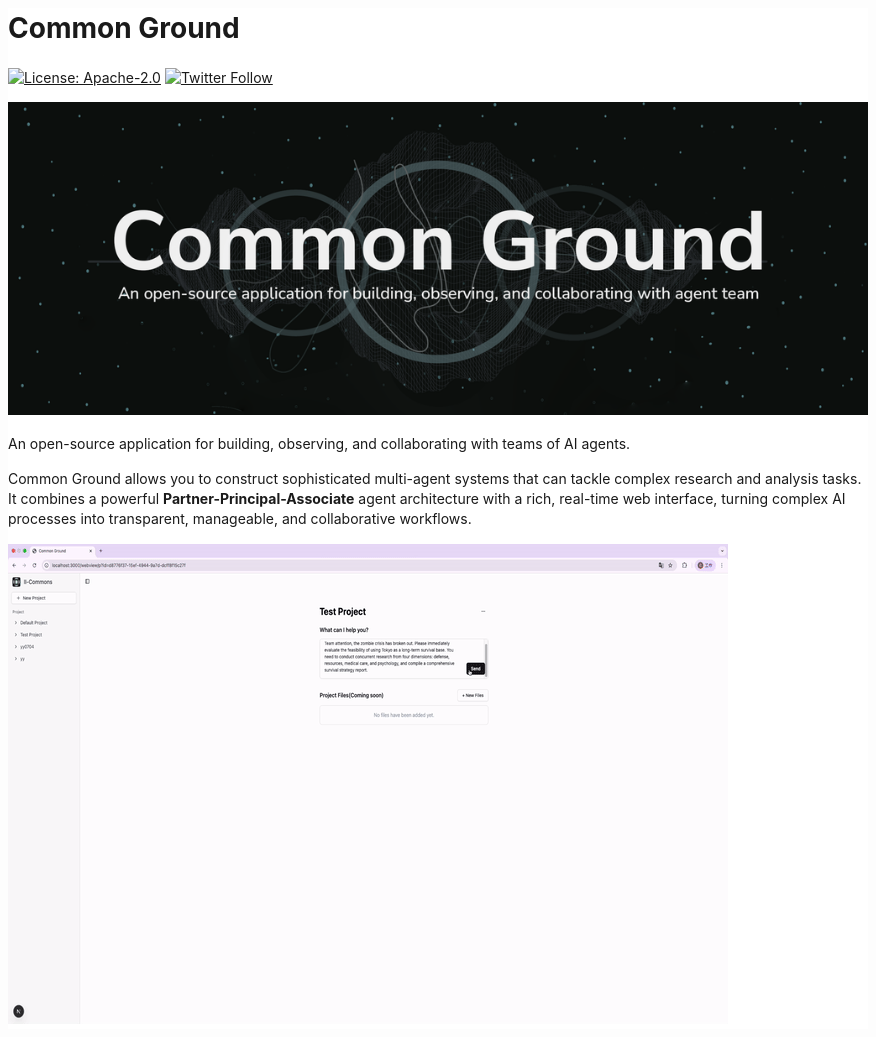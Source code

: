# Common Ground

[![License: Apache-2.0](https://img.shields.io/badge/License-Apache%202.0-blue.svg)](https://opensource.org/licenses/Apache-2.0)
[![Twitter Follow](https://img.shields.io/twitter/follow/ii_posts?style=social)](https://twitter.com/ii_posts)

![Common Ground Title Image](assets/title.png)

An open-source application for building, observing, and collaborating with teams of AI agents.

Common Ground allows you to construct sophisticated multi-agent systems that can tackle complex research and analysis tasks. It combines a powerful **Partner-Principal-Associate** agent architecture with a rich, real-time web interface, turning complex AI processes into transparent, manageable, and collaborative workflows.

![Common Ground Demo GIF](assets/demo.gif)
